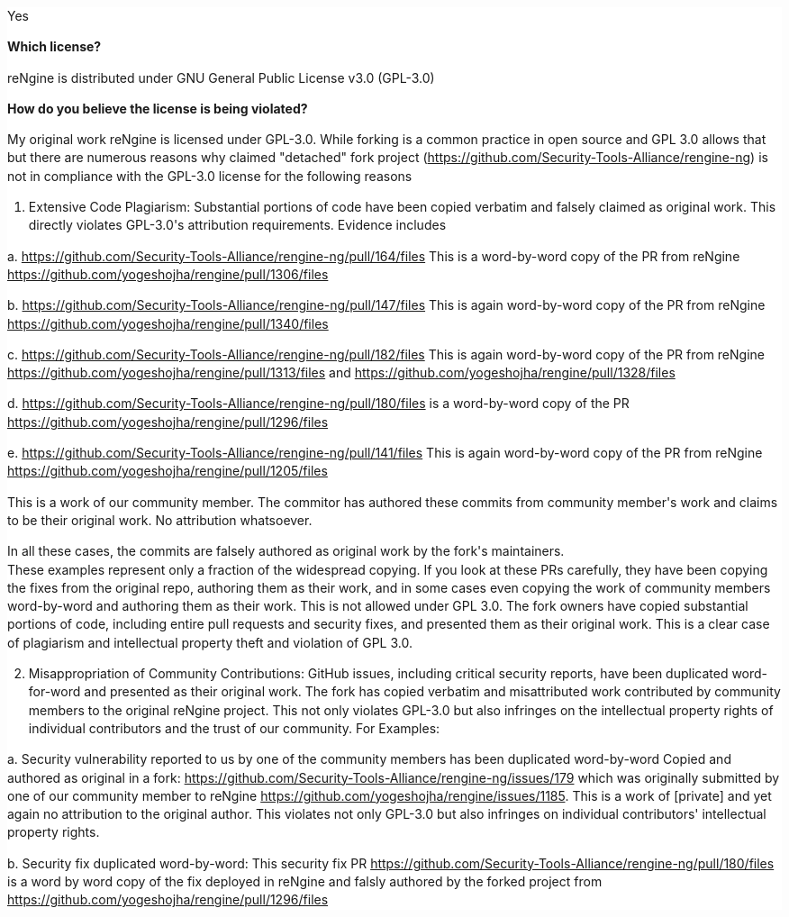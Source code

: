 Yes

**Which license?**

reNgine is distributed under GNU General Public License v3.0 (GPL-3.0)

**How do you believe the license is being violated?**

My original work reNgine is licensed under GPL-3.0. While forking is a common practice in open source and GPL 3.0 allows that but there are numerous reasons why claimed "detached" fork project (https://github.com/Security-Tools-Alliance/rengine-ng) is not in compliance with the GPL-3.0 license for the following reasons

1. Extensive Code Plagiarism: Substantial portions of code have been copied verbatim and falsely claimed as original work. This directly violates GPL-3.0's attribution requirements. Evidence includes

a. https://github.com/Security-Tools-Alliance/rengine-ng/pull/164/files This is a word-by-word copy of the PR from reNgine https://github.com/yogeshojha/rengine/pull/1306/files

b. https://github.com/Security-Tools-Alliance/rengine-ng/pull/147/files This is again word-by-word copy of the PR from reNgine https://github.com/yogeshojha/rengine/pull/1340/files

c. https://github.com/Security-Tools-Alliance/rengine-ng/pull/182/files This is again word-by-word copy of the PR from reNgine https://github.com/yogeshojha/rengine/pull/1313/files and https://github.com/yogeshojha/rengine/pull/1328/files

d. https://github.com/Security-Tools-Alliance/rengine-ng/pull/180/files is a word-by-word copy of the PR https://github.com/yogeshojha/rengine/pull/1296/files

e. https://github.com/Security-Tools-Alliance/rengine-ng/pull/141/files This is again word-by-word copy of the PR from reNgine https://github.com/yogeshojha/rengine/pull/1205/files

This is a work of our community member. The commitor has authored these commits from community member's work and claims to be their original work. No attribution whatsoever.

In all these cases, the commits are falsely authored as original work by the fork's maintainers.  
These examples represent only a fraction of the widespread copying. If you look at these PRs carefully, they have been copying the fixes from the original repo, authoring them as their work, and in some cases even copying the work of community members word-by-word and authoring them as their work. This is not allowed under GPL 3.0. The fork owners have copied substantial portions of code, including entire pull requests and security fixes, and presented them as their original work. This is a clear case of plagiarism and intellectual property theft and violation of GPL 3.0.

2. Misappropriation of Community Contributions: GitHub issues, including critical security reports, have been duplicated word-for-word and presented as their original work. The fork has copied verbatim and misattributed work contributed by community members to the original reNgine project. This not only violates GPL-3.0 but also infringes on the intellectual property rights of individual contributors and the trust of our community. For Examples:

a. Security vulnerability reported to us by one of the community members has been duplicated word-by-word
Copied and authored as original in a fork: https://github.com/Security-Tools-Alliance/rengine-ng/issues/179 which was originally submitted by one of our community member to reNgine https://github.com/yogeshojha/rengine/issues/1185. This is a work of [private] and yet again no attribution to the original author. This violates not only GPL-3.0 but also infringes on individual contributors' intellectual property rights.

b. Security fix duplicated word-by-word: This security fix PR https://github.com/Security-Tools-Alliance/rengine-ng/pull/180/files is a word by word copy of the fix deployed in reNgine and falsly authored by the forked project from https://github.com/yogeshojha/rengine/pull/1296/files
